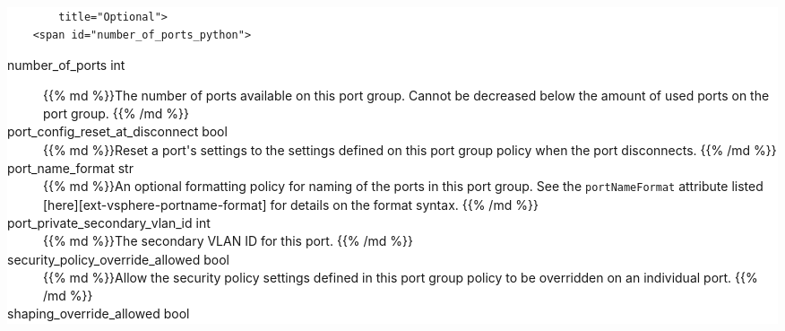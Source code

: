             title="Optional">
        <span id="number_of_ports_python">
<a href="#number_of_ports_python" style="color: inherit; text-decoration: inherit;">number_<wbr>of_<wbr>ports</a>
</span>
        <span class="property-indicator"></span>
        <span class="property-type">int</span>
    </dt>
    <dd>{{% md %}}The number of ports available on this port
group. Cannot be decreased below the amount of used ports on the port group.
{{% /md %}}</dd><dt class="property-optional"
            title="Optional">
        <span id="port_config_reset_at_disconnect_python">
<a href="#port_config_reset_at_disconnect_python" style="color: inherit; text-decoration: inherit;">port_<wbr>config_<wbr>reset_<wbr>at_<wbr>disconnect</a>
</span>
        <span class="property-indicator"></span>
        <span class="property-type">bool</span>
    </dt>
    <dd>{{% md %}}Reset a port's settings to the
settings defined on this port group policy when the port disconnects.
{{% /md %}}</dd><dt class="property-optional"
            title="Optional">
        <span id="port_name_format_python">
<a href="#port_name_format_python" style="color: inherit; text-decoration: inherit;">port_<wbr>name_<wbr>format</a>
</span>
        <span class="property-indicator"></span>
        <span class="property-type">str</span>
    </dt>
    <dd>{{% md %}}An optional formatting policy for naming of
the ports in this port group. See the `portNameFormat` attribute listed
[here][ext-vsphere-portname-format] for details on the format syntax.
{{% /md %}}</dd><dt class="property-optional"
            title="Optional">
        <span id="port_private_secondary_vlan_id_python">
<a href="#port_private_secondary_vlan_id_python" style="color: inherit; text-decoration: inherit;">port_<wbr>private_<wbr>secondary_<wbr>vlan_<wbr>id</a>
</span>
        <span class="property-indicator"></span>
        <span class="property-type">int</span>
    </dt>
    <dd>{{% md %}}The secondary VLAN ID for this port.
{{% /md %}}</dd><dt class="property-optional"
            title="Optional">
        <span id="security_policy_override_allowed_python">
<a href="#security_policy_override_allowed_python" style="color: inherit; text-decoration: inherit;">security_<wbr>policy_<wbr>override_<wbr>allowed</a>
</span>
        <span class="property-indicator"></span>
        <span class="property-type">bool</span>
    </dt>
    <dd>{{% md %}}Allow the security policy
settings defined in this port group policy to be
overridden on an individual port.
{{% /md %}}</dd><dt class="property-optional"
            title="Optional">
        <span id="shaping_override_allowed_python">
<a href="#shaping_override_allowed_python" style="color: inherit; text-decoration: inherit;">shaping_<wbr>override_<wbr>allowed</a>
</span>
        <span class="property-indicator"></span>
        <span class="property-type">bool</span>
    </dt>